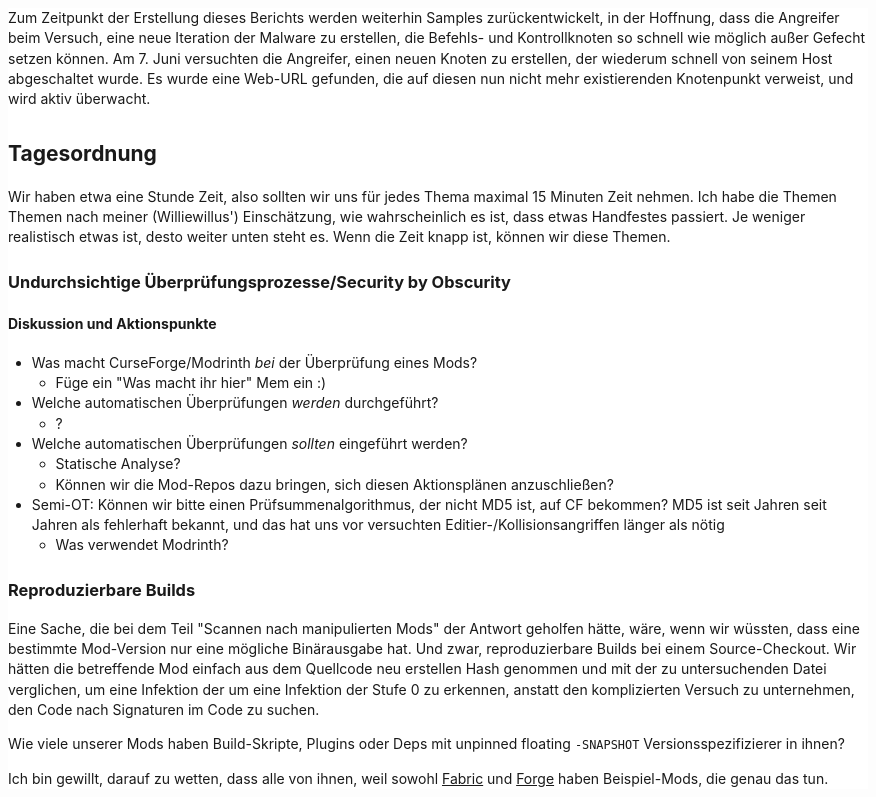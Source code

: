 Zum Zeitpunkt der Erstellung dieses Berichts werden weiterhin Samples zurückentwickelt, in der Hoffnung, dass die Angreifer beim Versuch, eine neue Iteration der Malware zu erstellen, die Befehls- und Kontrollknoten so schnell wie möglich außer Gefecht setzen können. Am 7. Juni versuchten die Angreifer, einen neuen Knoten zu erstellen, der wiederum schnell von seinem Host abgeschaltet wurde. Es wurde eine Web-URL gefunden, die auf diesen nun nicht mehr existierenden Knotenpunkt verweist, und wird aktiv überwacht.

## Tagesordnung

Wir haben etwa eine Stunde Zeit, also sollten wir uns für jedes Thema maximal 15 Minuten Zeit nehmen. Ich habe die Themen
Themen nach meiner (Williewillus') Einschätzung, wie wahrscheinlich es ist, dass etwas Handfestes passiert. Je
weniger realistisch etwas ist, desto weiter unten steht es. Wenn die Zeit knapp ist, können wir diese
Themen.

### Undurchsichtige Überprüfungsprozesse/Security by Obscurity

#### Diskussion und Aktionspunkte

- Was macht CurseForge/Modrinth *bei* der Überprüfung eines Mods?
  - Füge ein "Was macht ihr hier" Mem ein :)
- Welche automatischen Überprüfungen *werden* durchgeführt?
  - ?
- Welche automatischen Überprüfungen *sollten* eingeführt werden?
  - Statische Analyse?
  - Können wir die Mod-Repos dazu bringen, sich diesen Aktionsplänen anzuschließen?
- Semi-OT: Können wir bitte einen Prüfsummenalgorithmus, der nicht MD5 ist, auf CF bekommen? MD5 ist seit Jahren
  seit Jahren als fehlerhaft bekannt, und das hat uns vor versuchten Editier-/Kollisionsangriffen
  länger als nötig
  - Was verwendet Modrinth?

### Reproduzierbare Builds

Eine Sache, die bei dem Teil "Scannen nach manipulierten Mods" der Antwort geholfen hätte,
wäre, wenn wir wüssten, dass eine bestimmte Mod-Version nur eine mögliche Binärausgabe hat. Und zwar,
reproduzierbare Builds bei einem Source-Checkout. Wir hätten die betreffende Mod einfach aus dem Quellcode neu erstellen
Hash genommen und mit der zu untersuchenden Datei verglichen, um eine Infektion der
um eine Infektion der Stufe 0 zu erkennen, anstatt den komplizierten Versuch zu unternehmen, den Code
nach Signaturen im Code zu suchen.

Wie viele unserer Mods haben Build-Skripte, Plugins oder Deps mit unpinned floating
`-SNAPSHOT` Versionsspezifizierer in ihnen?

Ich bin gewillt, darauf zu wetten, dass alle von ihnen, weil sowohl
[Fabric](https://github.com/FabricMC/fabric-example-mod/blob/1.20/build.gradle#L2) und
[Forge](https://github.com/MinecraftForge/MinecraftForge/blob/1.19.x/mdk/build.gradle#L4)
haben Beispiel-Mods, die genau das tun.
